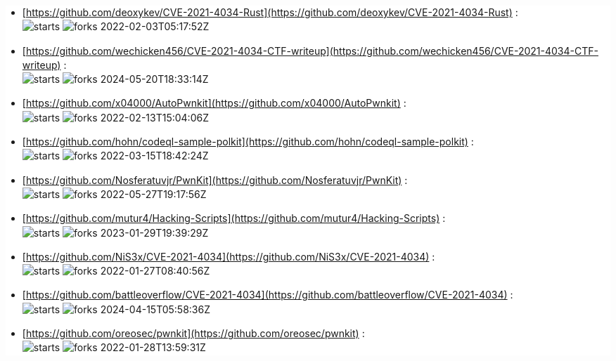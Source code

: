 - [https://github.com/deoxykev/CVE-2021-4034-Rust](https://github.com/deoxykev/CVE-2021-4034-Rust) :  
![starts](https://img.shields.io/github/stars/deoxykev/CVE-2021-4034-Rust.svg) 
![forks](https://img.shields.io/github/forks/deoxykev/CVE-2021-4034-Rust.svg) 
2022-02-03T05:17:52Z

- [https://github.com/wechicken456/CVE-2021-4034-CTF-writeup](https://github.com/wechicken456/CVE-2021-4034-CTF-writeup) :  
![starts](https://img.shields.io/github/stars/wechicken456/CVE-2021-4034-CTF-writeup.svg) 
![forks](https://img.shields.io/github/forks/wechicken456/CVE-2021-4034-CTF-writeup.svg) 
2024-05-20T18:33:14Z

- [https://github.com/x04000/AutoPwnkit](https://github.com/x04000/AutoPwnkit) :  
![starts](https://img.shields.io/github/stars/x04000/AutoPwnkit.svg) 
![forks](https://img.shields.io/github/forks/x04000/AutoPwnkit.svg) 
2022-02-13T15:04:06Z

- [https://github.com/hohn/codeql-sample-polkit](https://github.com/hohn/codeql-sample-polkit) :  
![starts](https://img.shields.io/github/stars/hohn/codeql-sample-polkit.svg) 
![forks](https://img.shields.io/github/forks/hohn/codeql-sample-polkit.svg) 
2022-03-15T18:42:24Z

- [https://github.com/Nosferatuvjr/PwnKit](https://github.com/Nosferatuvjr/PwnKit) :  
![starts](https://img.shields.io/github/stars/Nosferatuvjr/PwnKit.svg) 
![forks](https://img.shields.io/github/forks/Nosferatuvjr/PwnKit.svg) 
2022-05-27T19:17:56Z

- [https://github.com/mutur4/Hacking-Scripts](https://github.com/mutur4/Hacking-Scripts) :  
![starts](https://img.shields.io/github/stars/mutur4/Hacking-Scripts.svg) 
![forks](https://img.shields.io/github/forks/mutur4/Hacking-Scripts.svg) 
2023-01-29T19:39:29Z

- [https://github.com/NiS3x/CVE-2021-4034](https://github.com/NiS3x/CVE-2021-4034) :  
![starts](https://img.shields.io/github/stars/NiS3x/CVE-2021-4034.svg) 
![forks](https://img.shields.io/github/forks/NiS3x/CVE-2021-4034.svg) 
2022-01-27T08:40:56Z

- [https://github.com/battleoverflow/CVE-2021-4034](https://github.com/battleoverflow/CVE-2021-4034) :  
![starts](https://img.shields.io/github/stars/battleoverflow/CVE-2021-4034.svg) 
![forks](https://img.shields.io/github/forks/battleoverflow/CVE-2021-4034.svg) 
2024-04-15T05:58:36Z

- [https://github.com/oreosec/pwnkit](https://github.com/oreosec/pwnkit) :  
![starts](https://img.shields.io/github/stars/oreosec/pwnkit.svg) 
![forks](https://img.shields.io/github/forks/oreosec/pwnkit.svg) 
2022-01-28T13:59:31Z
